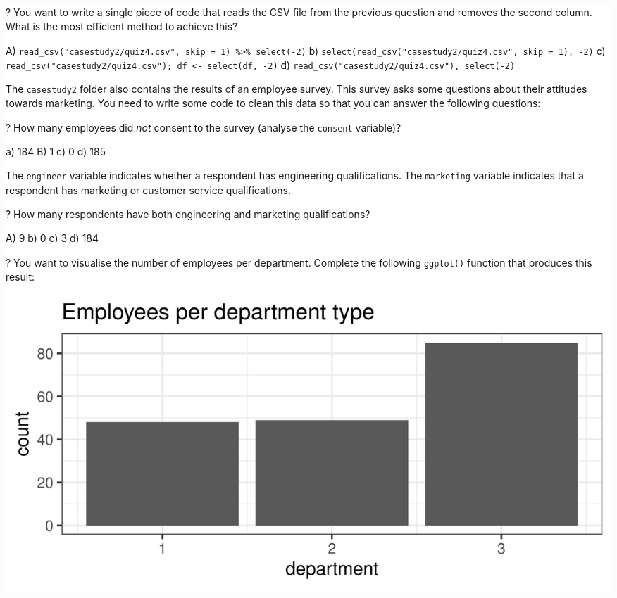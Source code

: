 ? You want to write a single piece of code that reads the CSV file from the previous question and removes the second column. What is the most efficient method to achieve this?

A) `read_csv("casestudy2/quiz4.csv", skip = 1) %>% select(-2)`
b) `select(read_csv("casestudy2/quiz4.csv", skip = 1), -2)`
c) `read_csv("casestudy2/quiz4.csv"); df <- select(df, -2)`
d) `read_csv("casestudy2/quiz4.csv"), select(-2)`

The `casestudy2` folder also contains the results of an employee survey. This survey asks some questions about their attitudes towards marketing. You need to write some code to clean this data so that you can answer the following questions:

? How many employees did _not_ consent to the survey (analyse the `consent` variable)?

a) 184
B) 1
c) 0
d) 185

The `engineer` variable indicates whether a respondent has engineering qualifications. The `marketing` variable indicates that a respondent has marketing or customer service qualifications.

? How many respondents have both engineering and marketing qualifications?

A) 9
b) 0
c) 3
d) 184

? You want to visualise the number of employees per department. Complete the following `ggplot()` function that produces this result:

![Figure 8.1: Employees per department](resources/08_cleaning/employees.png)
